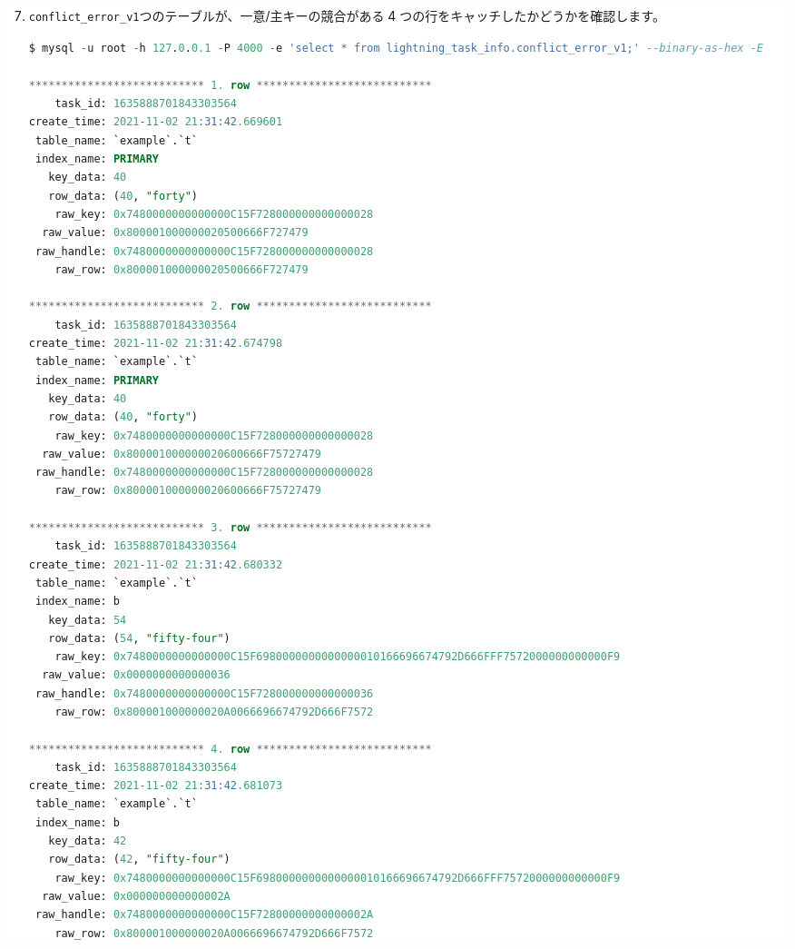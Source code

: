 7.  `conflict_error_v1`つのテーブルが、一意/主キーの競合がある 4 つの行をキャッチしたかどうかを確認します。

    ```sql
    $ mysql -u root -h 127.0.0.1 -P 4000 -e 'select * from lightning_task_info.conflict_error_v1;' --binary-as-hex -E

    *************************** 1. row ***************************
        task_id: 1635888701843303564
    create_time: 2021-11-02 21:31:42.669601
     table_name: `example`.`t`
     index_name: PRIMARY
       key_data: 40
       row_data: (40, "forty")
        raw_key: 0x7480000000000000C15F728000000000000028
      raw_value: 0x800001000000020500666F727479
     raw_handle: 0x7480000000000000C15F728000000000000028
        raw_row: 0x800001000000020500666F727479

    *************************** 2. row ***************************
        task_id: 1635888701843303564
    create_time: 2021-11-02 21:31:42.674798
     table_name: `example`.`t`
     index_name: PRIMARY
       key_data: 40
       row_data: (40, "forty")
        raw_key: 0x7480000000000000C15F728000000000000028
      raw_value: 0x800001000000020600666F75727479
     raw_handle: 0x7480000000000000C15F728000000000000028
        raw_row: 0x800001000000020600666F75727479

    *************************** 3. row ***************************
        task_id: 1635888701843303564
    create_time: 2021-11-02 21:31:42.680332
     table_name: `example`.`t`
     index_name: b
       key_data: 54
       row_data: (54, "fifty-four")
        raw_key: 0x7480000000000000C15F6980000000000000010166696674792D666FFF7572000000000000F9
      raw_value: 0x0000000000000036
     raw_handle: 0x7480000000000000C15F728000000000000036
        raw_row: 0x800001000000020A0066696674792D666F7572

    *************************** 4. row ***************************
        task_id: 1635888701843303564
    create_time: 2021-11-02 21:31:42.681073
     table_name: `example`.`t`
     index_name: b
       key_data: 42
       row_data: (42, "fifty-four")
        raw_key: 0x7480000000000000C15F6980000000000000010166696674792D666FFF7572000000000000F9
      raw_value: 0x000000000000002A
     raw_handle: 0x7480000000000000C15F72800000000000002A
        raw_row: 0x800001000000020A0066696674792D666F7572
    ```
